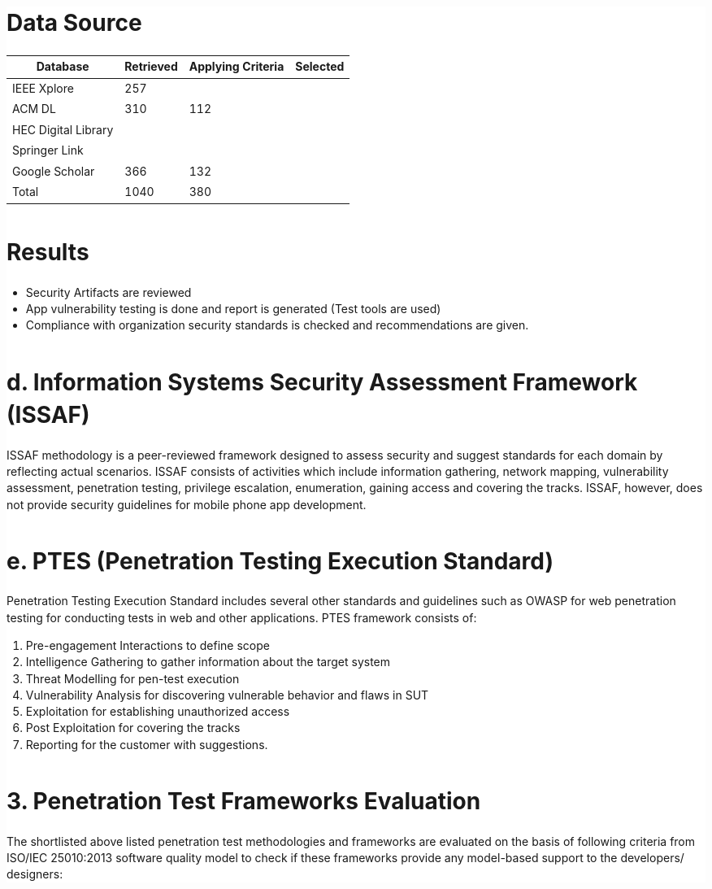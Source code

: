 # Data Source

|Database|Retrieved|Applying Criteria|Selected|
|---|---|---|---|
|IEEE Xplore|257| | |
|ACM DL|310|112| |
|HEC Digital Library| | | |
|Springer Link| | | |
|Google Scholar|366|132| |
|Total|1040|380| |

# Results

- Security Artifacts are reviewed
- App vulnerability testing is done and report is generated (Test tools are used)
- Compliance with organization security standards is checked and recommendations are given.

# d. Information Systems Security Assessment Framework (ISSAF)

ISSAF methodology is a peer-reviewed framework designed to assess security and suggest standards for each domain by reflecting actual scenarios. ISSAF consists of activities which include information gathering, network mapping, vulnerability assessment, penetration testing, privilege escalation, enumeration, gaining access and covering the tracks. ISSAF, however, does not provide security guidelines for mobile phone app development.

# e. PTES (Penetration Testing Execution Standard)

Penetration Testing Execution Standard includes several other standards and guidelines such as OWASP for web penetration testing for conducting tests in web and other applications. PTES framework consists of:

1. Pre-engagement Interactions to define scope
2. Intelligence Gathering to gather information about the target system
3. Threat Modelling for pen-test execution
4. Vulnerability Analysis for discovering vulnerable behavior and flaws in SUT
5. Exploitation for establishing unauthorized access
6. Post Exploitation for covering the tracks
7. Reporting for the customer with suggestions.

# 3. Penetration Test Frameworks Evaluation

The shortlisted above listed penetration test methodologies and frameworks are evaluated on the basis of following criteria from ISO/IEC 25010:2013 software quality model to check if these frameworks provide any model-based support to the developers/ designers:

